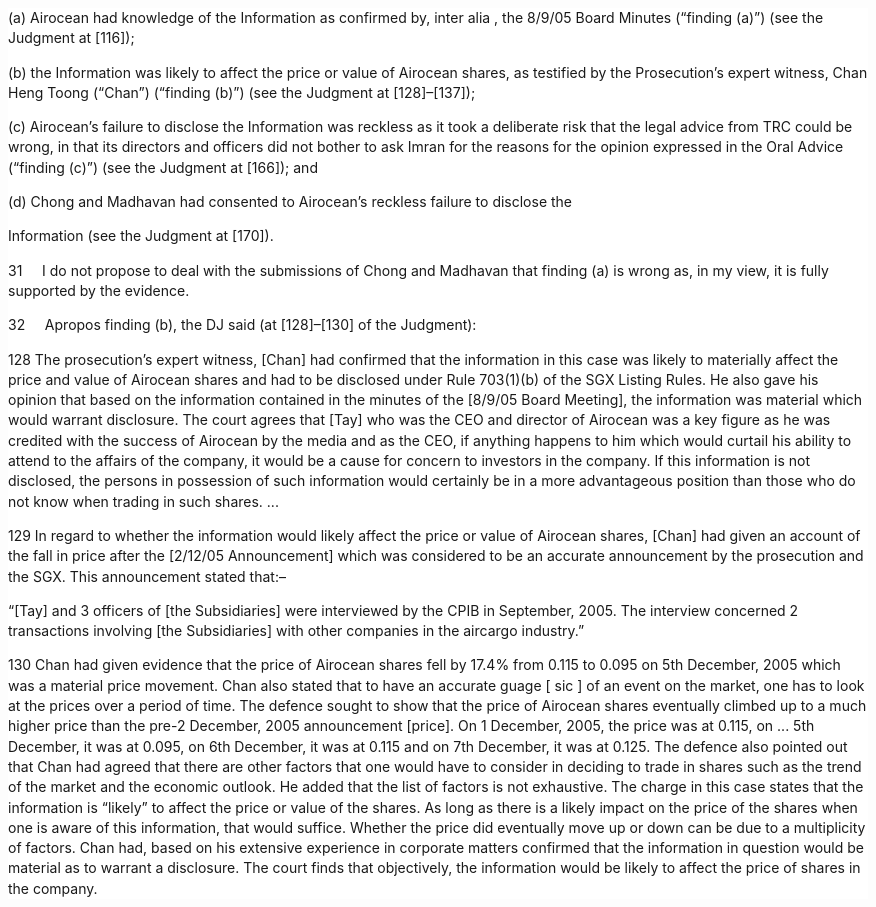  (a) Airocean had knowledge of the Information as confirmed by, inter alia , the 8/9/05 Board Minutes (“finding (a)”) (see the Judgment at [116]); 

 (b) the Information was likely to affect the price or value of Airocean shares, as testified by the Prosecution’s expert witness, Chan Heng Toong (“Chan”) (“finding (b)”) (see the Judgment at [128]–[137]); 

 (c) Airocean’s failure to disclose the Information was reckless as it took a deliberate risk that the legal advice from TRC could be wrong, in that its directors and officers did not bother to ask Imran for the reasons for the opinion expressed in the Oral Advice (“finding (c)”) (see the Judgment at [166]); and 

 (d) Chong and Madhavan had consented to Airocean’s reckless failure to disclose the 


 Information (see the Judgment at [170]). 

31     I do not propose to deal with the submissions of Chong and Madhavan that finding (a) is wrong as, in my view, it is fully supported by the evidence. 

32     Apropos finding (b), the DJ said (at [128]–[130] of the Judgment): 

 128 The prosecution’s expert witness, [Chan] had confirmed that the information in this case was likely to materially affect the price and value of Airocean shares and had to be disclosed under Rule 703(1)(b) of the SGX Listing Rules. He also gave his opinion that based on the information contained in the minutes of the [8/9/05 Board Meeting], the information was material which would warrant disclosure. The court agrees that [Tay] who was the CEO and director of Airocean was a key figure as he was credited with the success of Airocean by the media and as the CEO, if anything happens to him which would curtail his ability to attend to the affairs of the company, it would be a cause for concern to investors in the company. If this information is not disclosed, the persons in possession of such information would certainly be in a more advantageous position than those who do not know when trading in such shares. ... 

 129 In regard to whether the information would likely affect the price or value of Airocean shares, [Chan] had given an account of the fall in price after the [2/12/05 Announcement] which was considered to be an accurate announcement by the prosecution and the SGX. This announcement stated that:– 

 “[Tay] and 3 officers of [the Subsidiaries] were interviewed by the CPIB in September, 2005. The interview concerned 2 transactions involving [the Subsidiaries] with other companies in the aircargo industry.” 

 130 Chan had given evidence that the price of Airocean shares fell by 17.4% from 0.115 to 0.095 on 5th December, 2005 which was a material price movement. Chan also stated that to have an accurate guage [ sic ] of an event on the market, one has to look at the prices over a period of time. The defence sought to show that the price of Airocean shares eventually climbed up to a much higher price than the pre-2 December, 2005 announcement [price]. On 1 December, 2005, the price was at 0.115, on ... 5th December, it was at 0.095, on 6th December, it was at 0.115 and on 7th December, it was at 0.125. The defence also pointed out that Chan had agreed that there are other factors that one would have to consider in deciding to trade in shares such as the trend of the market and the economic outlook. He added that the list of factors is not exhaustive. The charge in this case states that the information is “likely” to affect the price or value of the shares. As long as there is a likely impact on the price of the shares when one is aware of this information, that would suffice. Whether the price did eventually move up or down can be due to a multiplicity of factors. Chan had, based on his extensive experience in corporate matters confirmed that the information in question would be material as to warrant a disclosure. The court finds that objectively, the information would be likely to affect the price of shares in the company. 

